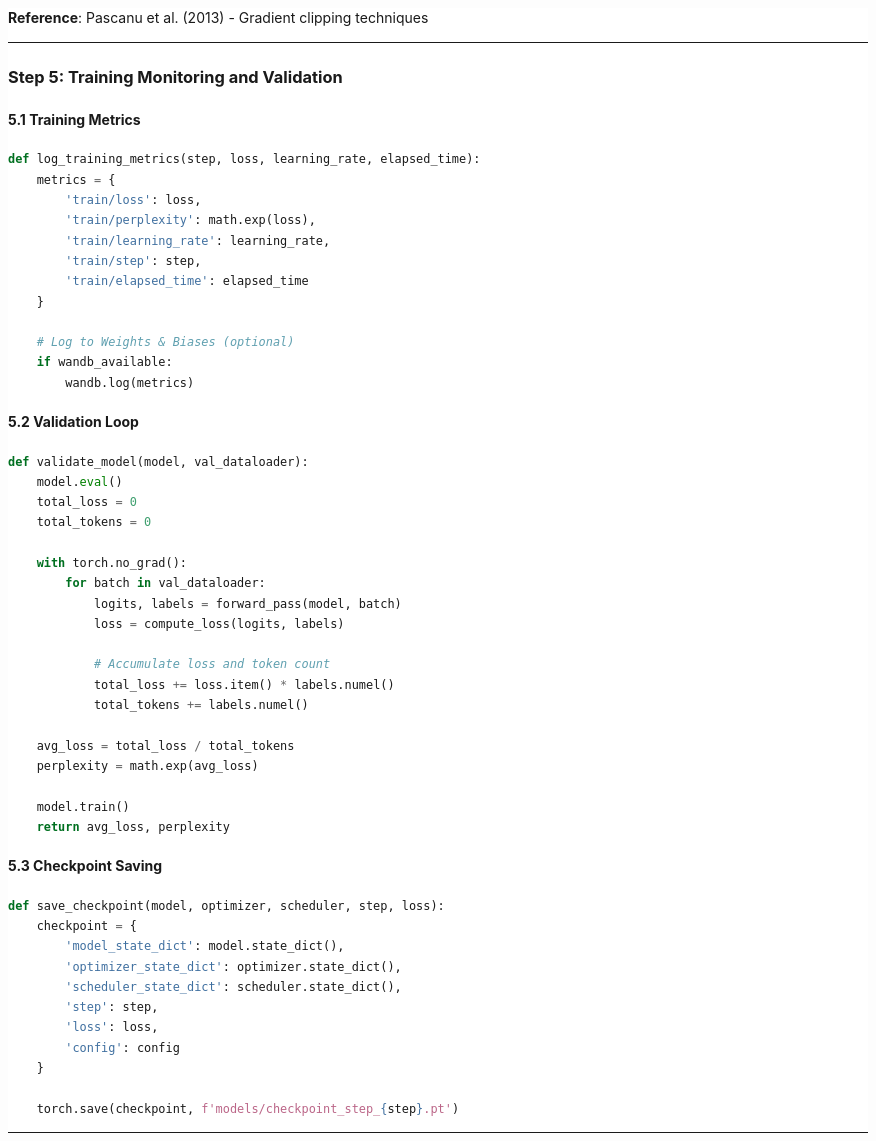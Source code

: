 **Reference**: Pascanu et al. (2013) - Gradient clipping techniques

---

### Step 5: Training Monitoring and Validation

#### 5.1 Training Metrics
```python
def log_training_metrics(step, loss, learning_rate, elapsed_time):
    metrics = {
        'train/loss': loss,
        'train/perplexity': math.exp(loss),
        'train/learning_rate': learning_rate,
        'train/step': step,
        'train/elapsed_time': elapsed_time
    }
    
    # Log to Weights & Biases (optional)
    if wandb_available:
        wandb.log(metrics)
```

#### 5.2 Validation Loop
```python
def validate_model(model, val_dataloader):
    model.eval()
    total_loss = 0
    total_tokens = 0
    
    with torch.no_grad():
        for batch in val_dataloader:
            logits, labels = forward_pass(model, batch)
            loss = compute_loss(logits, labels)
            
            # Accumulate loss and token count
            total_loss += loss.item() * labels.numel()
            total_tokens += labels.numel()
    
    avg_loss = total_loss / total_tokens
    perplexity = math.exp(avg_loss)
    
    model.train()
    return avg_loss, perplexity
```

#### 5.3 Checkpoint Saving
```python
def save_checkpoint(model, optimizer, scheduler, step, loss):
    checkpoint = {
        'model_state_dict': model.state_dict(),
        'optimizer_state_dict': optimizer.state_dict(),
        'scheduler_state_dict': scheduler.state_dict(),
        'step': step,
        'loss': loss,
        'config': config
    }
    
    torch.save(checkpoint, f'models/checkpoint_step_{step}.pt')
```

---